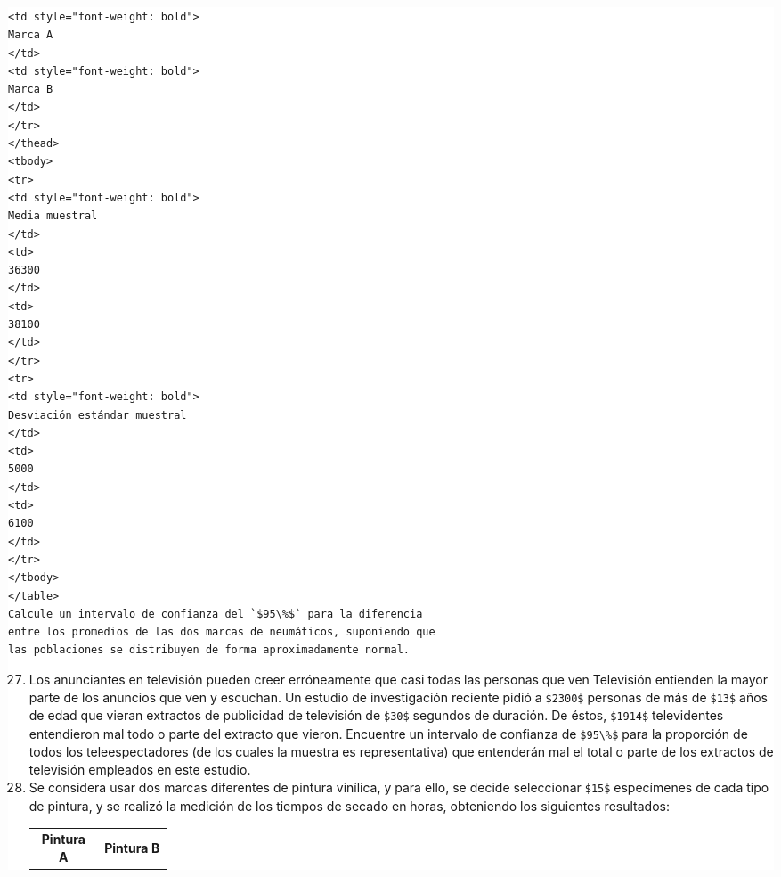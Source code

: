     <td style="font-weight: bold">
    Marca A
    </td>
    <td style="font-weight: bold">
    Marca B
    </td>
    </tr>
    </thead>
    <tbody>
    <tr>
    <td style="font-weight: bold">
    Media muestral
    </td>
    <td>
    36300
    </td>
    <td>
    38100
    </td>
    </tr>
    <tr>
    <td style="font-weight: bold">
    Desviación estándar muestral
    </td>
    <td>
    5000
    </td>
    <td>
    6100
    </td>
    </tr>
    </tbody>
    </table>
    Calcule un intervalo de confianza del `$95\%$` para la diferencia
    entre los promedios de las dos marcas de neumáticos, suponiendo que
    las poblaciones se distribuyen de forma aproximadamente normal.
27. Los anunciantes en televisión pueden creer erróneamente que casi
    todas las personas que ven Televisión entienden la mayor parte de
    los anuncios que ven y escuchan. Un estudio de investigación
    reciente pidió a `$2300$` personas de más de `$13$` años de edad que
    vieran extractos de publicidad de televisión de `$30$` segundos de
    duración. De éstos, `$1914$` televidentes entendieron mal todo o
    parte del extracto que vieron. Encuentre un intervalo de confianza
    de `$95\%$` para la proporción de todos los teleespectadores (de los
    cuales la muestra es representativa) que entenderán mal el total o
    parte de los extractos de televisión empleados en este estudio.
28. Se considera usar dos marcas diferentes de pintura vinílica, y para
    ello, se decide seleccionar `$15$` especímenes de cada tipo de
    pintura, y se realizó la medición de los tiempos de secado en horas,
    obteniendo los siguientes resultados:
    <table class="table table-striped" style="width: auto !important; margin-left: auto; margin-right: auto;">
    <tbody>
    <tr>
    <td rowspan="1" colspan="5" style="text-align:center;vertical-align: middle;width: 4.5rem;font-weight: bold; border-right-width: thick;">
    Pintura A
    </td>
    <td rowspan="1" colspan="5" style="text-align:center;vertical-align: middle;width: 4.5rem;font-weight: bold;">
    Pintura B
    </td>
    </tr>
    <tr>